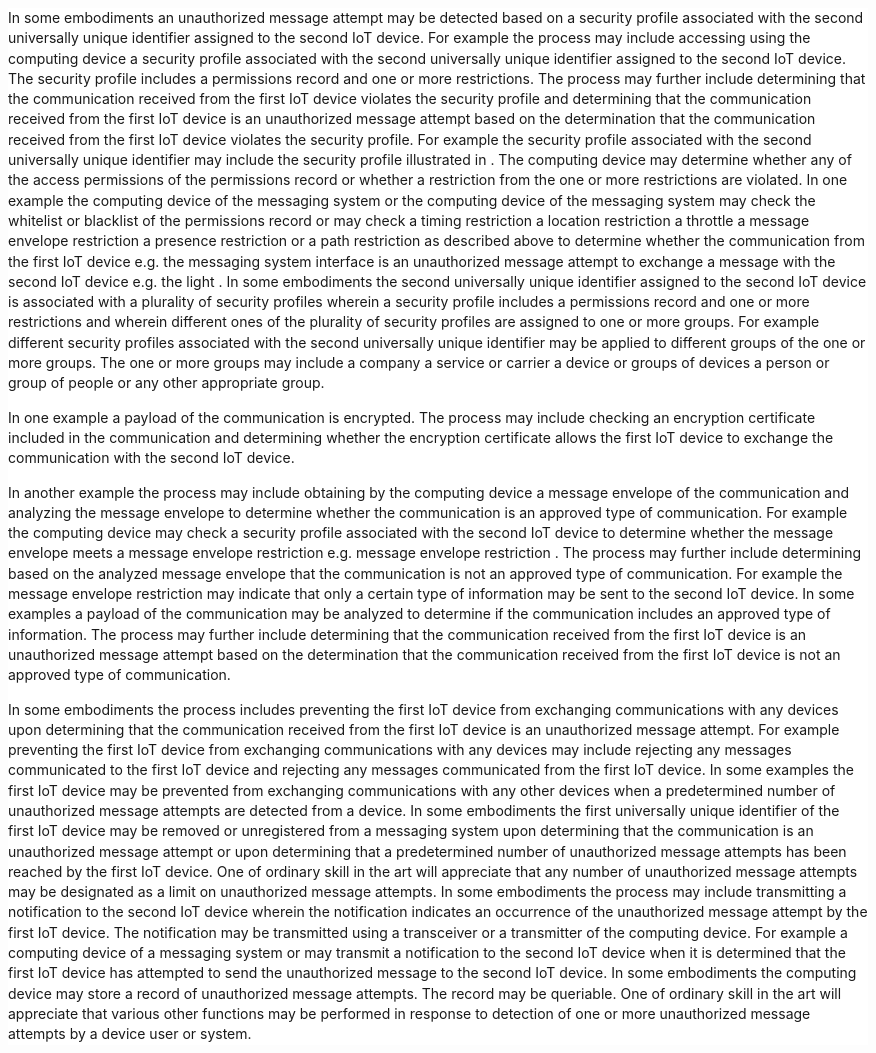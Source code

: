 In some embodiments an unauthorized message attempt may be detected based on a security profile associated with the second universally unique identifier assigned to the second IoT device. For example the process may include accessing using the computing device a security profile associated with the second universally unique identifier assigned to the second IoT device. The security profile includes a permissions record and one or more restrictions. The process may further include determining that the communication received from the first IoT device violates the security profile and determining that the communication received from the first IoT device is an unauthorized message attempt based on the determination that the communication received from the first IoT device violates the security profile. For example the security profile associated with the second universally unique identifier may include the security profile illustrated in . The computing device may determine whether any of the access permissions of the permissions record or whether a restriction from the one or more restrictions are violated. In one example the computing device of the messaging system or the computing device of the messaging system may check the whitelist or blacklist of the permissions record or may check a timing restriction a location restriction a throttle a message envelope restriction a presence restriction or a path restriction as described above to determine whether the communication from the first IoT device e.g. the messaging system interface is an unauthorized message attempt to exchange a message with the second IoT device e.g. the light . In some embodiments the second universally unique identifier assigned to the second IoT device is associated with a plurality of security profiles wherein a security profile includes a permissions record and one or more restrictions and wherein different ones of the plurality of security profiles are assigned to one or more groups. For example different security profiles associated with the second universally unique identifier may be applied to different groups of the one or more groups. The one or more groups may include a company a service or carrier a device or groups of devices a person or group of people or any other appropriate group.

In one example a payload of the communication is encrypted. The process may include checking an encryption certificate included in the communication and determining whether the encryption certificate allows the first IoT device to exchange the communication with the second IoT device.

In another example the process may include obtaining by the computing device a message envelope of the communication and analyzing the message envelope to determine whether the communication is an approved type of communication. For example the computing device may check a security profile associated with the second IoT device to determine whether the message envelope meets a message envelope restriction e.g. message envelope restriction . The process may further include determining based on the analyzed message envelope that the communication is not an approved type of communication. For example the message envelope restriction may indicate that only a certain type of information may be sent to the second IoT device. In some examples a payload of the communication may be analyzed to determine if the communication includes an approved type of information. The process may further include determining that the communication received from the first IoT device is an unauthorized message attempt based on the determination that the communication received from the first IoT device is not an approved type of communication.

In some embodiments the process includes preventing the first IoT device from exchanging communications with any devices upon determining that the communication received from the first IoT device is an unauthorized message attempt. For example preventing the first IoT device from exchanging communications with any devices may include rejecting any messages communicated to the first IoT device and rejecting any messages communicated from the first IoT device. In some examples the first IoT device may be prevented from exchanging communications with any other devices when a predetermined number of unauthorized message attempts are detected from a device. In some embodiments the first universally unique identifier of the first IoT device may be removed or unregistered from a messaging system upon determining that the communication is an unauthorized message attempt or upon determining that a predetermined number of unauthorized message attempts has been reached by the first IoT device. One of ordinary skill in the art will appreciate that any number of unauthorized message attempts may be designated as a limit on unauthorized message attempts. In some embodiments the process may include transmitting a notification to the second IoT device wherein the notification indicates an occurrence of the unauthorized message attempt by the first IoT device. The notification may be transmitted using a transceiver or a transmitter of the computing device. For example a computing device of a messaging system or may transmit a notification to the second IoT device when it is determined that the first IoT device has attempted to send the unauthorized message to the second IoT device. In some embodiments the computing device may store a record of unauthorized message attempts. The record may be queriable. One of ordinary skill in the art will appreciate that various other functions may be performed in response to detection of one or more unauthorized message attempts by a device user or system.
